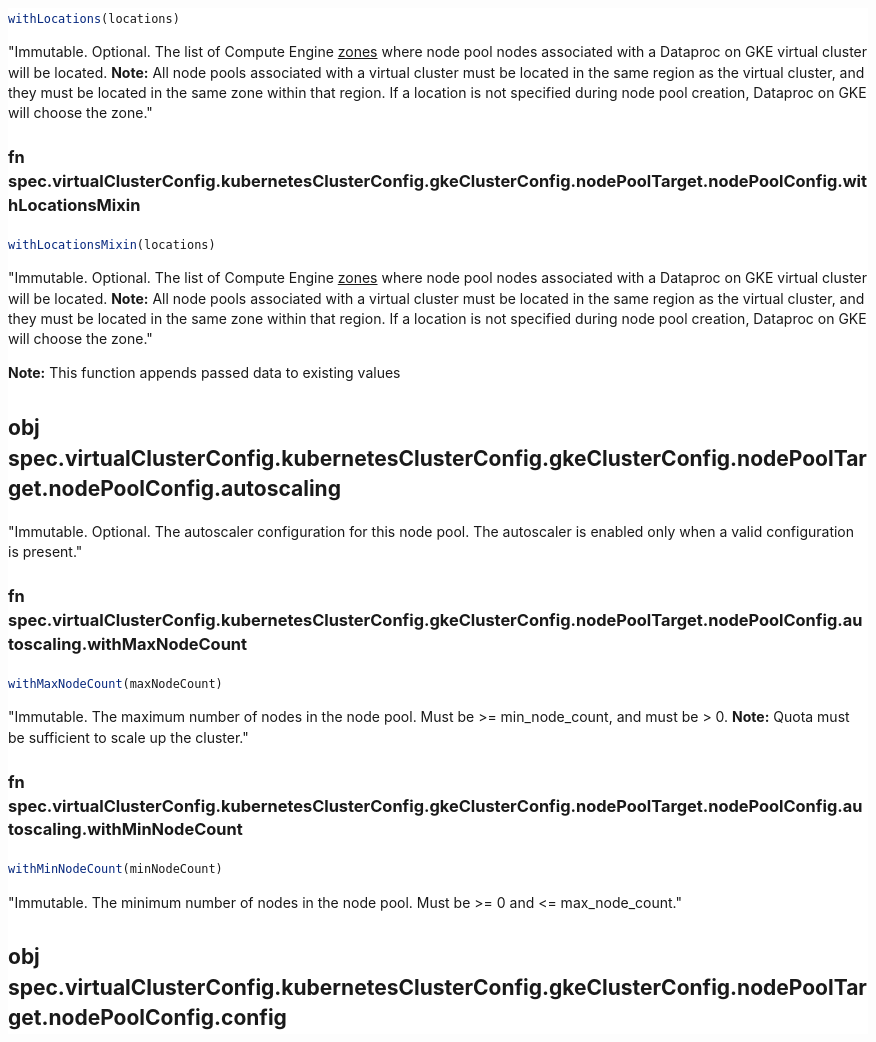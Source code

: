 ```ts
withLocations(locations)
```

"Immutable. Optional. The list of Compute Engine [zones](https://cloud.google.com/compute/docs/zones#available) where node pool nodes associated with a Dataproc on GKE virtual cluster will be located. **Note:** All node pools associated with a virtual cluster must be located in the same region as the virtual cluster, and they must be located in the same zone within that region. If a location is not specified during node pool creation, Dataproc on GKE will choose the zone."

### fn spec.virtualClusterConfig.kubernetesClusterConfig.gkeClusterConfig.nodePoolTarget.nodePoolConfig.withLocationsMixin

```ts
withLocationsMixin(locations)
```

"Immutable. Optional. The list of Compute Engine [zones](https://cloud.google.com/compute/docs/zones#available) where node pool nodes associated with a Dataproc on GKE virtual cluster will be located. **Note:** All node pools associated with a virtual cluster must be located in the same region as the virtual cluster, and they must be located in the same zone within that region. If a location is not specified during node pool creation, Dataproc on GKE will choose the zone."

**Note:** This function appends passed data to existing values

## obj spec.virtualClusterConfig.kubernetesClusterConfig.gkeClusterConfig.nodePoolTarget.nodePoolConfig.autoscaling

"Immutable. Optional. The autoscaler configuration for this node pool. The autoscaler is enabled only when a valid configuration is present."

### fn spec.virtualClusterConfig.kubernetesClusterConfig.gkeClusterConfig.nodePoolTarget.nodePoolConfig.autoscaling.withMaxNodeCount

```ts
withMaxNodeCount(maxNodeCount)
```

"Immutable. The maximum number of nodes in the node pool. Must be >= min_node_count, and must be > 0. **Note:** Quota must be sufficient to scale up the cluster."

### fn spec.virtualClusterConfig.kubernetesClusterConfig.gkeClusterConfig.nodePoolTarget.nodePoolConfig.autoscaling.withMinNodeCount

```ts
withMinNodeCount(minNodeCount)
```

"Immutable. The minimum number of nodes in the node pool. Must be >= 0 and <= max_node_count."

## obj spec.virtualClusterConfig.kubernetesClusterConfig.gkeClusterConfig.nodePoolTarget.nodePoolConfig.config
